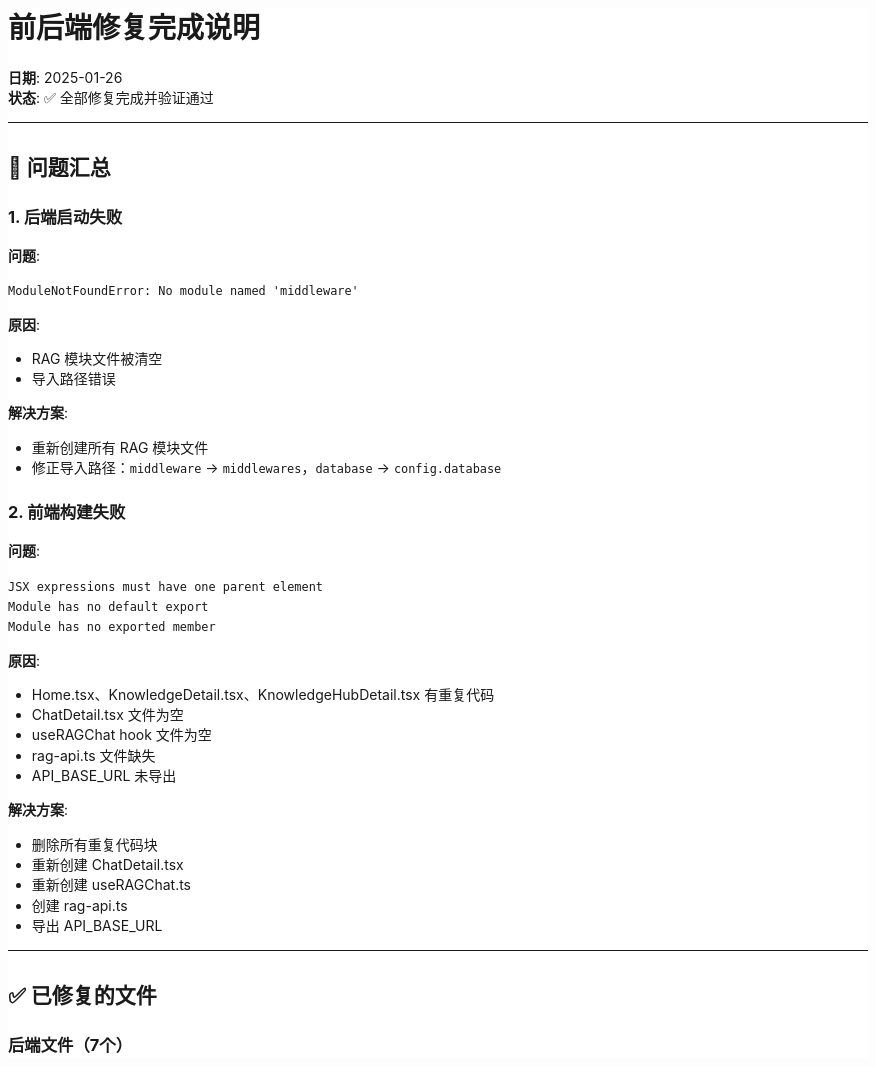 # 前后端修复完成说明

**日期**: 2025-01-26  
**状态**: ✅ 全部修复完成并验证通过

---

## 🎯 问题汇总

### 1. 后端启动失败

**问题**: 
```
ModuleNotFoundError: No module named 'middleware'
```

**原因**:
- RAG 模块文件被清空
- 导入路径错误

**解决方案**:
- 重新创建所有 RAG 模块文件
- 修正导入路径：`middleware` → `middlewares`，`database` → `config.database`

### 2. 前端构建失败

**问题**:
```
JSX expressions must have one parent element
Module has no default export
Module has no exported member
```

**原因**:
- Home.tsx、KnowledgeDetail.tsx、KnowledgeHubDetail.tsx 有重复代码
- ChatDetail.tsx 文件为空
- useRAGChat hook 文件为空
- rag-api.ts 文件缺失
- API_BASE_URL 未导出

**解决方案**:
- 删除所有重复代码块
- 重新创建 ChatDetail.tsx
- 重新创建 useRAGChat.ts
- 创建 rag-api.ts
- 导出 API_BASE_URL

---

## ✅ 已修复的文件

### 后端文件（7个）
